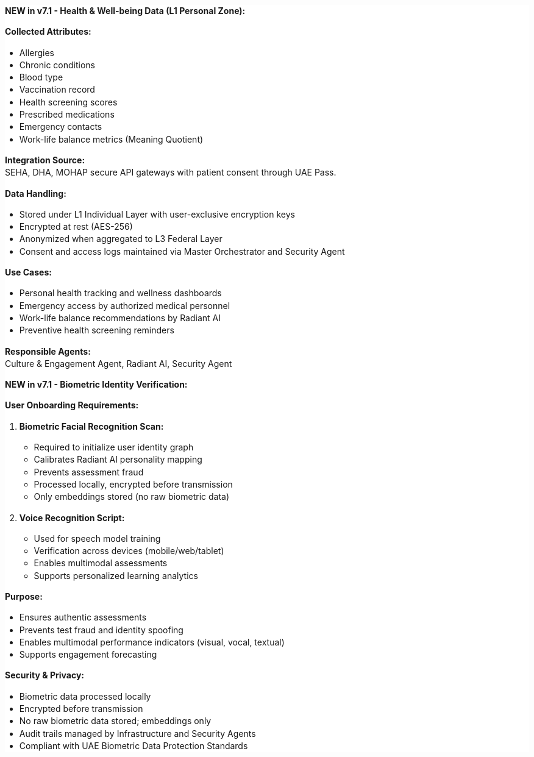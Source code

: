 **NEW in v7.1 - Health & Well-being Data (L1 Personal Zone):**

**Collected Attributes:**
- Allergies
- Chronic conditions
- Blood type
- Vaccination record
- Health screening scores
- Prescribed medications
- Emergency contacts
- Work-life balance metrics (Meaning Quotient)

**Integration Source:**  
SEHA, DHA, MOHAP secure API gateways with patient consent through UAE Pass.

**Data Handling:**
- Stored under L1 Individual Layer with user-exclusive encryption keys
- Encrypted at rest (AES-256)
- Anonymized when aggregated to L3 Federal Layer
- Consent and access logs maintained via Master Orchestrator and Security Agent

**Use Cases:**
- Personal health tracking and wellness dashboards
- Emergency access by authorized medical personnel
- Work-life balance recommendations by Radiant AI
- Preventive health screening reminders

**Responsible Agents:**  
Culture & Engagement Agent, Radiant AI, Security Agent

**NEW in v7.1 - Biometric Identity Verification:**

**User Onboarding Requirements:**

1. **Biometric Facial Recognition Scan:**
   - Required to initialize user identity graph
   - Calibrates Radiant AI personality mapping
   - Prevents assessment fraud
   - Processed locally, encrypted before transmission
   - Only embeddings stored (no raw biometric data)

2. **Voice Recognition Script:**
   - Used for speech model training
   - Verification across devices (mobile/web/tablet)
   - Enables multimodal assessments
   - Supports personalized learning analytics

**Purpose:**
- Ensures authentic assessments
- Prevents test fraud and identity spoofing
- Enables multimodal performance indicators (visual, vocal, textual)
- Supports engagement forecasting

**Security & Privacy:**
- Biometric data processed locally
- Encrypted before transmission
- No raw biometric data stored; embeddings only
- Audit trails managed by Infrastructure and Security Agents
- Compliant with UAE Biometric Data Protection Standards

